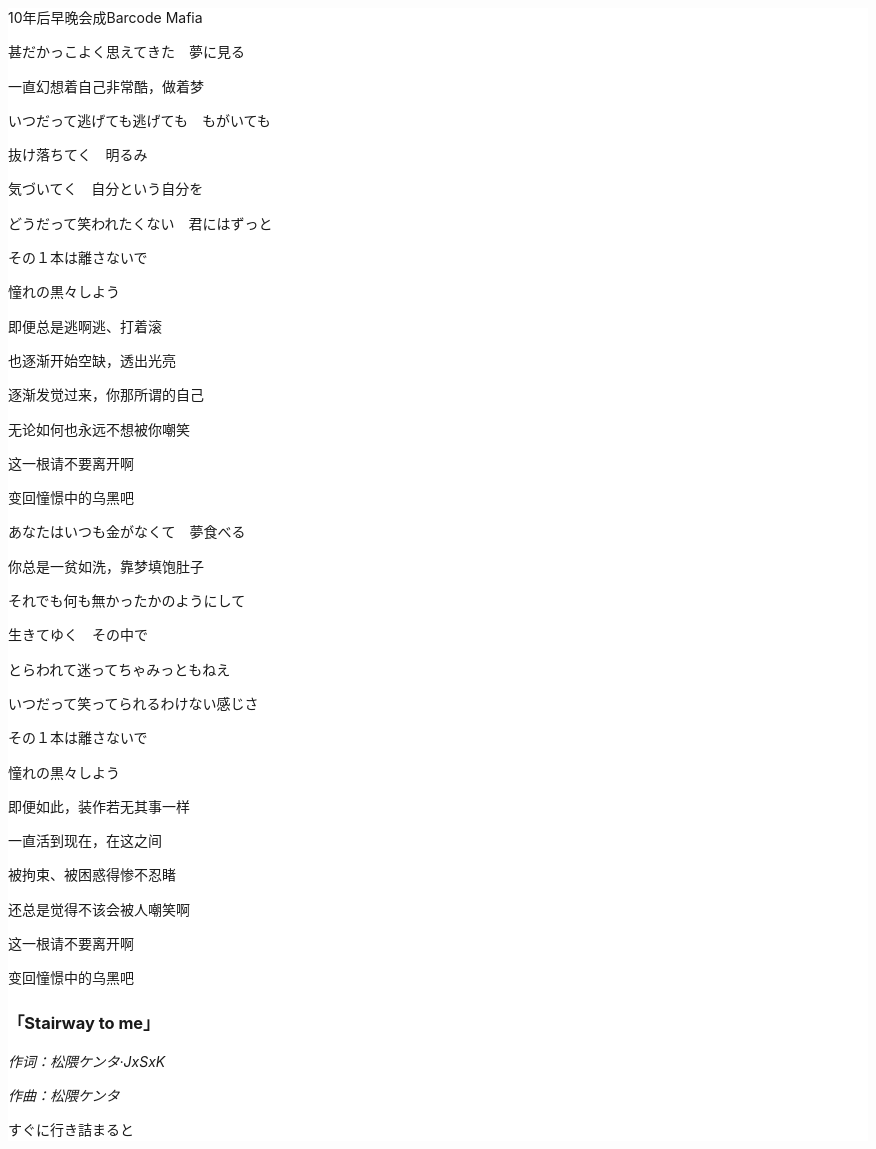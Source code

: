 10年后早晚会成Barcode Mafia

甚だかっこよく思えてきた　夢に見る

一直幻想着自己非常酷，做着梦

いつだって逃げても逃げても　もがいても

抜け落ちてく　明るみ

気づいてく　自分という自分を

どうだって笑われたくない　君にはずっと

その１本は離さないで

憧れの黒々しよう

即便总是逃啊逃、打着滚

也逐渐开始空缺，透出光亮

逐渐发觉过来，你那所谓的自己

无论如何也永远不想被你嘲笑

这一根请不要离开啊

变回憧憬中的乌黑吧

あなたはいつも金がなくて　夢食べる

你总是一贫如洗，靠梦填饱肚子

それでも何も無かったかのようにして

生きてゆく　その中で

とらわれて迷ってちゃみっともねえ

いつだって笑ってられるわけない感じさ

その１本は離さないで

憧れの黒々しよう

即便如此，装作若无其事一样

一直活到现在，在这之间

被拘束、被困惑得惨不忍睹

还总是觉得不该会被人嘲笑啊

这一根请不要离开啊

变回憧憬中的乌黑吧

### 「Stairway to me」

*作词：松隈ケンタ·JxSxK*

*作曲：松隈ケンタ*

すぐに行き詰まると

